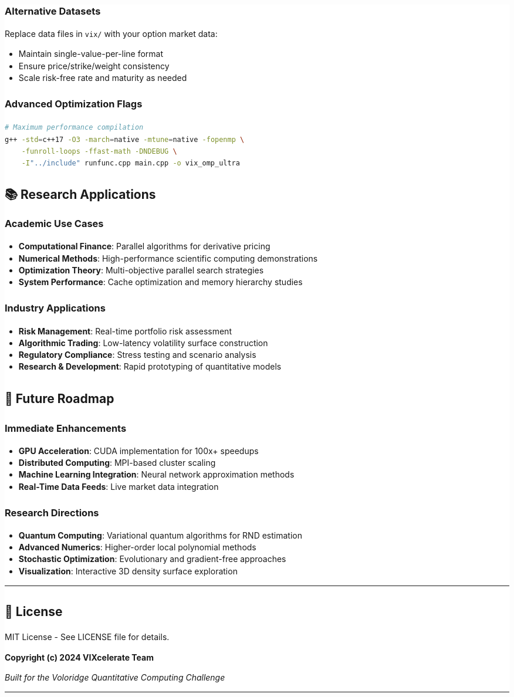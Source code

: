 ### Alternative Datasets
Replace data files in `vix/` with your option market data:
- Maintain single-value-per-line format
- Ensure price/strike/weight consistency
- Scale risk-free rate and maturity as needed

### Advanced Optimization Flags
```bash
# Maximum performance compilation
g++ -std=c++17 -O3 -march=native -mtune=native -fopenmp \
    -funroll-loops -ffast-math -DNDEBUG \
    -I"../include" runfunc.cpp main.cpp -o vix_omp_ultra
```

## 📚 Research Applications

### Academic Use Cases
- **Computational Finance**: Parallel algorithms for derivative pricing
- **Numerical Methods**: High-performance scientific computing demonstrations  
- **Optimization Theory**: Multi-objective parallel search strategies
- **System Performance**: Cache optimization and memory hierarchy studies

### Industry Applications  
- **Risk Management**: Real-time portfolio risk assessment
- **Algorithmic Trading**: Low-latency volatility surface construction
- **Regulatory Compliance**: Stress testing and scenario analysis
- **Research & Development**: Rapid prototyping of quantitative models

## 🚀 Future Roadmap

### Immediate Enhancements
- **GPU Acceleration**: CUDA implementation for 100x+ speedups
- **Distributed Computing**: MPI-based cluster scaling  
- **Machine Learning Integration**: Neural network approximation methods
- **Real-Time Data Feeds**: Live market data integration

### Research Directions
- **Quantum Computing**: Variational quantum algorithms for RND estimation
- **Advanced Numerics**: Higher-order local polynomial methods
- **Stochastic Optimization**: Evolutionary and gradient-free approaches  
- **Visualization**: Interactive 3D density surface exploration

---

## 📄 License

MIT License - See LICENSE file for details.

**Copyright (c) 2024 VIXcelerate Team**

*Built for the Voloridge Quantitative Computing Challenge*

---
